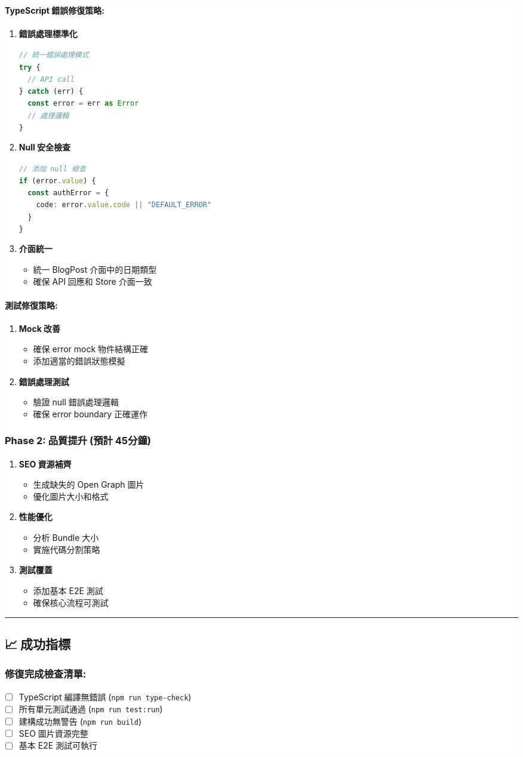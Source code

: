 #### TypeScript 錯誤修復策略:
1. **錯誤處理標準化**
   ```typescript
   // 統一錯誤處理模式
   try {
     // API call
   } catch (err) {
     const error = err as Error
     // 處理邏輯
   }
   ```

2. **Null 安全檢查**
   ```typescript
   // 添加 null 檢查
   if (error.value) {
     const authError = {
       code: error.value.code || "DEFAULT_ERROR"
     }
   }
   ```

3. **介面統一**
   - 統一 BlogPost 介面中的日期類型
   - 確保 API 回應和 Store 介面一致

#### 測試修復策略:
1. **Mock 改善**
   - 確保 error mock 物件結構正確
   - 添加適當的錯誤狀態模擬

2. **錯誤處理測試**
   - 驗證 null 錯誤處理邏輯
   - 確保 error boundary 正確運作

### Phase 2: 品質提升 (預計 45分鐘)

1. **SEO 資源補齊**
   - 生成缺失的 Open Graph 圖片
   - 優化圖片大小和格式

2. **性能優化**
   - 分析 Bundle 大小
   - 實施代碼分割策略

3. **測試覆蓋**
   - 添加基本 E2E 測試
   - 確保核心流程可測試

---

## 📈 **成功指標**

### 修復完成檢查清單:
- [ ] TypeScript 編譯無錯誤 (`npm run type-check`)
- [ ] 所有單元測試通過 (`npm run test:run`) 
- [ ] 建構成功無警告 (`npm run build`)
- [ ] SEO 圖片資源完整
- [ ] 基本 E2E 測試可執行

